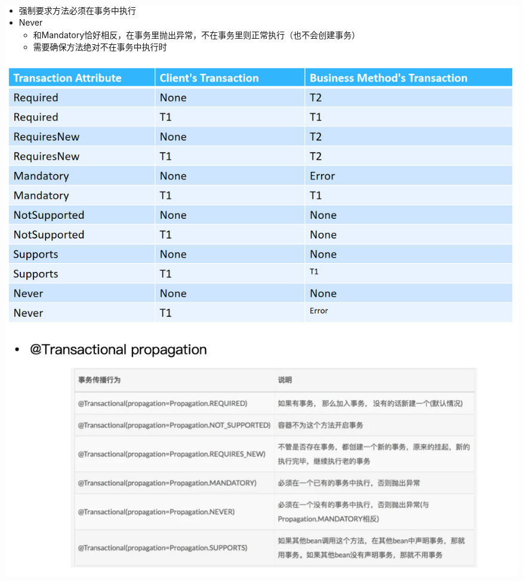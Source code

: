   - 强制要求方法必须在事务中执行
- Never
  - 和Mandatory恰好相反，在事务里抛出异常，不在事务里则正常执行（也不会创建事务）
  - 需要确保方法绝对不在事务中执行时

![image-20241009082354142](new_%E5%BA%94%E7%94%A8%E7%B3%BB%E7%BB%9F%E4%BD%93%E7%B3%BB%E6%9E%B6%E6%9E%84.assets/image-20241009082354142.png)

![1736653548289](new_%E5%BA%94%E7%94%A8%E7%B3%BB%E7%BB%9F%E4%BD%93%E7%B3%BB%E6%9E%B6%E6%9E%84.assets/1736653548289.jpg)
